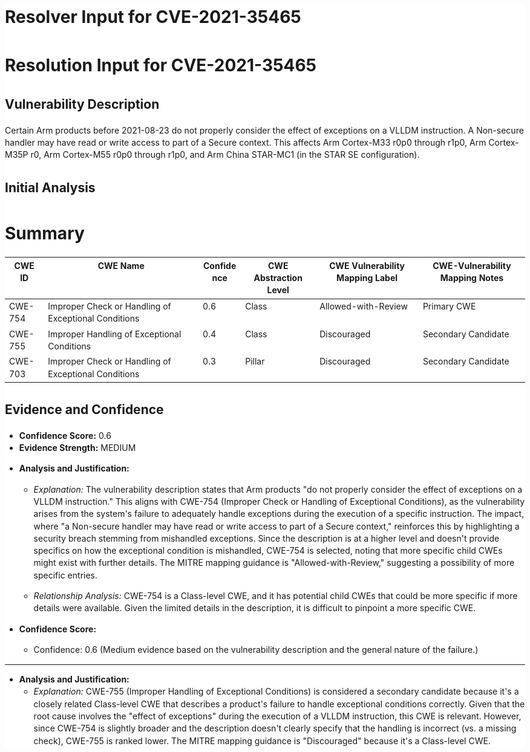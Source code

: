 # Resolver Input for CVE-2021-35465

# Resolution Input for CVE-2021-35465

## Vulnerability Description
Certain Arm products before 2021-08-23 do not properly consider the effect of exceptions on a VLLDM instruction. A Non-secure handler may have read or write access to part of a Secure context. This affects Arm Cortex-M33 r0p0 through r1p0, Arm Cortex-M35P r0, Arm Cortex-M55 r0p0 through r1p0, and Arm China STAR-MC1 (in the STAR SE configuration).

## Initial Analysis
# Summary
| CWE ID | CWE Name | Confidence | CWE Abstraction Level | CWE Vulnerability Mapping Label | CWE-Vulnerability Mapping Notes |
|---|---|---|---|---|---|
| CWE-754 | Improper Check or Handling of Exceptional Conditions | 0.6 | Class | Allowed-with-Review | Primary CWE |
| CWE-755 | Improper Handling of Exceptional Conditions | 0.4 | Class | Discouraged | Secondary Candidate |
| CWE-703 | Improper Check or Handling of Exceptional Conditions | 0.3 | Pillar | Discouraged | Secondary Candidate |

## Evidence and Confidence

*   **Confidence Score:** 0.6
*   **Evidence Strength:** MEDIUM

- **Analysis and Justification:**  
  - *Explanation:* The vulnerability description states that Arm products "do not properly consider the effect of exceptions on a VLLDM instruction." This aligns with CWE-754 (Improper Check or Handling of Exceptional Conditions), as the vulnerability arises from the system's failure to adequately handle exceptions during the execution of a specific instruction. The impact, where "a Non-secure handler may have read or write access to part of a Secure context," reinforces this by highlighting a security breach stemming from mishandled exceptions. Since the description is at a higher level and doesn't provide specifics on how the exceptional condition is mishandled, CWE-754 is selected, noting that more specific child CWEs might exist with further details. The MITRE mapping guidance is "Allowed-with-Review," suggesting a possibility of more specific entries.

  - *Relationship Analysis:* CWE-754 is a Class-level CWE, and it has potential child CWEs that could be more specific if more details were available. Given the limited details in the description, it is difficult to pinpoint a more specific CWE.

- **Confidence Score:**  
  - Confidence: 0.6 (Medium evidence based on the vulnerability description and the general nature of the failure.)

---
- **Analysis and Justification:**  
  - *Explanation:* CWE-755 (Improper Handling of Exceptional Conditions) is considered a secondary candidate because it's a closely related Class-level CWE that describes a product's failure to handle exceptional conditions correctly. Given that the root cause involves the "effect of exceptions" during the execution of a VLLDM instruction, this CWE is relevant. However, since CWE-754 is slightly broader and the description doesn't clearly specify that the handling is incorrect (vs. a missing check), CWE-755 is ranked lower. The MITRE mapping guidance is "Discouraged" because it's a Class-level CWE.

